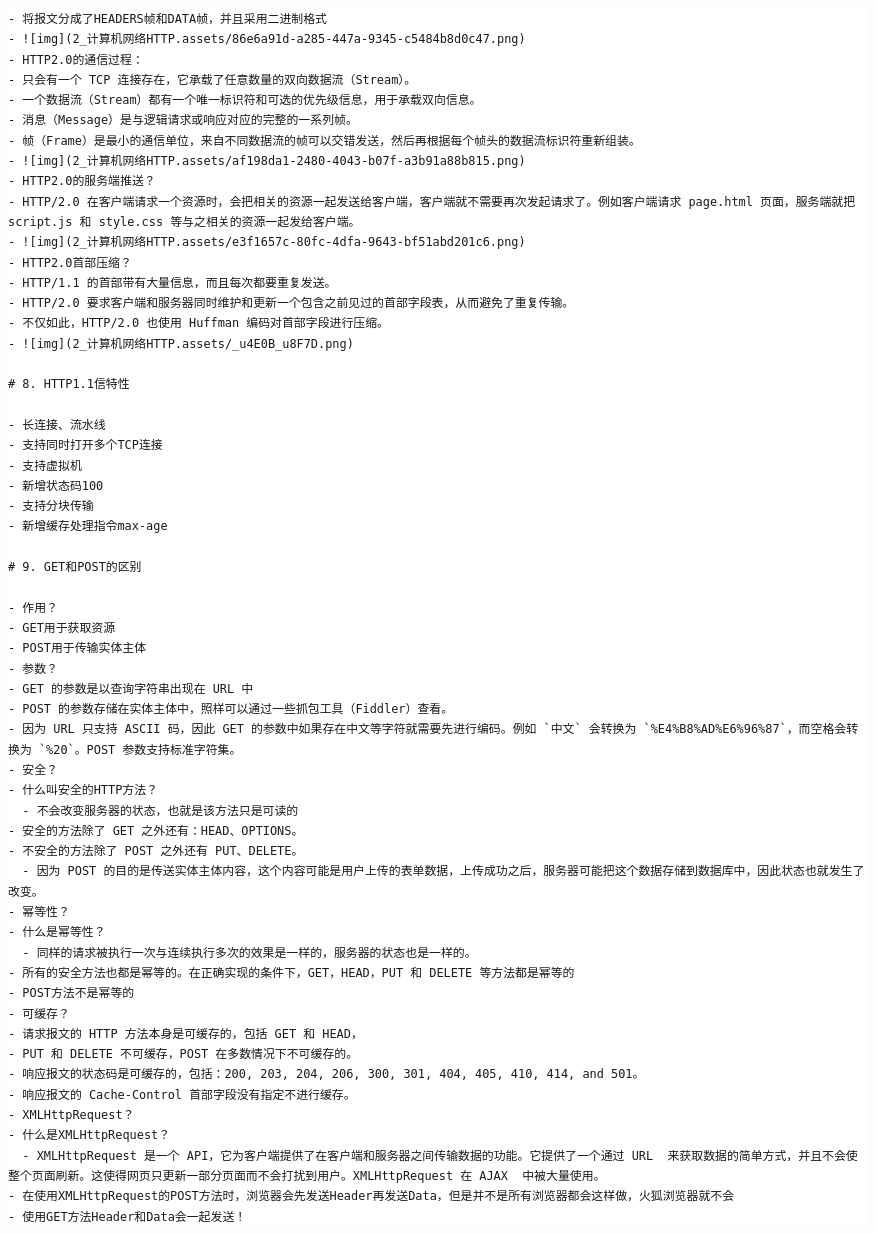   ```
  - 将报文分成了HEADERS帧和DATA帧，并且采用二进制格式
  - ![img](2_计算机网络HTTP.assets/86e6a91d-a285-447a-9345-c5484b8d0c47.png)
- HTTP2.0的通信过程：
  - 只会有一个 TCP 连接存在，它承载了任意数量的双向数据流（Stream）。
  - 一个数据流（Stream）都有一个唯一标识符和可选的优先级信息，用于承载双向信息。
  - 消息（Message）是与逻辑请求或响应对应的完整的一系列帧。
  - 帧（Frame）是最小的通信单位，来自不同数据流的帧可以交错发送，然后再根据每个帧头的数据流标识符重新组装。
  - ![img](2_计算机网络HTTP.assets/af198da1-2480-4043-b07f-a3b91a88b815.png)
- HTTP2.0的服务端推送？
  - HTTP/2.0 在客户端请求一个资源时，会把相关的资源一起发送给客户端，客户端就不需要再次发起请求了。例如客户端请求 page.html 页面，服务端就把 script.js 和 style.css 等与之相关的资源一起发给客户端。
  - ![img](2_计算机网络HTTP.assets/e3f1657c-80fc-4dfa-9643-bf51abd201c6.png)
- HTTP2.0首部压缩？
  - HTTP/1.1 的首部带有大量信息，而且每次都要重复发送。
  - HTTP/2.0 要求客户端和服务器同时维护和更新一个包含之前见过的首部字段表，从而避免了重复传输。
  - 不仅如此，HTTP/2.0 也使用 Huffman 编码对首部字段进行压缩。
  - ![img](2_计算机网络HTTP.assets/_u4E0B_u8F7D.png)

# 8. HTTP1.1信特性

- 长连接、流水线
- 支持同时打开多个TCP连接
- 支持虚拟机
- 新增状态码100
- 支持分块传输
- 新增缓存处理指令max-age

# 9. GET和POST的区别

- 作用？
  - GET用于获取资源
  - POST用于传输实体主体
- 参数？
  - GET 的参数是以查询字符串出现在 URL 中
  - POST 的参数存储在实体主体中，照样可以通过一些抓包工具（Fiddler）查看。
  - 因为 URL 只支持 ASCII 码，因此 GET 的参数中如果存在中文等字符就需要先进行编码。例如 `中文` 会转换为 `%E4%B8%AD%E6%96%87`，而空格会转换为 `%20`。POST 参数支持标准字符集。
- 安全？
  - 什么叫安全的HTTP方法？
    - 不会改变服务器的状态，也就是该方法只是可读的
  - 安全的方法除了 GET 之外还有：HEAD、OPTIONS。
  - 不安全的方法除了 POST 之外还有 PUT、DELETE。
    - 因为 POST 的目的是传送实体主体内容，这个内容可能是用户上传的表单数据，上传成功之后，服务器可能把这个数据存储到数据库中，因此状态也就发生了改变。
- 幂等性？
  - 什么是幂等性？
    - 同样的请求被执行一次与连续执行多次的效果是一样的，服务器的状态也是一样的。
  - 所有的安全方法也都是幂等的。在正确实现的条件下，GET，HEAD，PUT 和 DELETE 等方法都是幂等的
  - POST方法不是幂等的
- 可缓存？
  - 请求报文的 HTTP 方法本身是可缓存的，包括 GET 和 HEAD，
  - PUT 和 DELETE 不可缓存，POST 在多数情况下不可缓存的。
  - 响应报文的状态码是可缓存的，包括：200, 203, 204, 206, 300, 301, 404, 405, 410, 414, and 501。
  - 响应报文的 Cache-Control 首部字段没有指定不进行缓存。
- XMLHttpRequest？
  - 什么是XMLHttpRequest？
    - XMLHttpRequest 是一个 API，它为客户端提供了在客户端和服务器之间传输数据的功能。它提供了一个通过 URL  来获取数据的简单方式，并且不会使整个页面刷新。这使得网页只更新一部分页面而不会打扰到用户。XMLHttpRequest 在 AJAX  中被大量使用。
  - 在使用XMLHttpRequest的POST方法时，浏览器会先发送Header再发送Data，但是并不是所有浏览器都会这样做，火狐浏览器就不会
  - 使用GET方法Header和Data会一起发送！